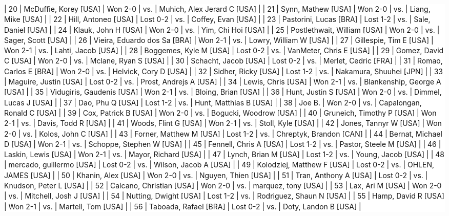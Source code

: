 |  20 | McDuffie, Korey [USA] | Won 2-0 | vs. | Muhich, Alex Jerard C [USA] |
|  21 | Synn, Mathew [USA] | Won 2-0 | vs. | Liang, Mike [USA] |
|  22 | Hill, Antoneo [USA] | Lost 0-2 | vs. | Coffey, Evan [USA] |
|  23 | Pastorini, Lucas [BRA] | Lost 1-2 | vs. | Sale, Daniel [USA] |
|  24 | Klauk, John H [USA] | Won 2-0 | vs. | Yim, Chi Hoi [USA] |
|  25 | Postlethwait, William [USA] | Won 2-0 | vs. | Sager, Scott [USA] |
|  26 | Vieira, Eduardo dos Sa [BRA] | Won 2-1 | vs. | Lowry, William W [USA] |
|  27 | Gillespie, Tim E [USA] | Won 2-1 | vs. | Lahti, Jacob [USA] |
|  28 | Boggemes, Kyle M [USA] | Lost 0-2 | vs. | VanMeter, Chris E [USA] |
|  29 | Gomez, David C [USA] | Won 2-0 | vs. | Mclane, Ryan S [USA] |
|  30 | Schacht, Jacob [USA] | Lost 0-2 | vs. | Merlet, Cedric [FRA] |
|  31 | Romao, Carlos E [BRA] | Won 2-0 | vs. | Helvick, Cory D [USA] |
|  32 | Sidher, Ricky [USA] | Lost 1-2 | vs. | Nakamura, Shuuhei [JPN] |
|  33 | Maguire, Justin [USA] | Lost 0-2 | vs. | Prost, Andrejs A [USA] |
|  34 | Lewis, Chris [USA] | Won 2-1 | vs. | Blankenship, George A [USA] |
|  35 | Vidugiris, Gaudenis [USA] | Won 2-1 | vs. | Bloing, Brian [USA] |
|  36 | Hunt, Justin S [USA] | Won 2-0 | vs. | Dimmel, Lucas J [USA] |
|  37 | Dao, Phu Q [USA] | Lost 1-2 | vs. | Hunt, Matthias B [USA] |
|  38 | Joe B. | Won 2-0 | vs. | Capalongan, Ronald C [USA] |
|  39 | Cox, Patrick B [USA] | Won 2-0 | vs. | Bogucki, Woodrow [USA] |
|  40 | Gruneich, Timothy P [USA] | Won 2-1 | vs. | Davis, Todd R [USA] |
|  41 | Woods, Flint G [USA] | Won 2-1 | vs. | Stoll, Kyle [USA] |
|  42 | Jones, Tannyr W [USA] | Won 2-0 | vs. | Kolos, John C [USA] |
|  43 | Forner, Matthew M [USA] | Lost 1-2 | vs. | Chreptyk, Brandon [CAN] |
|  44 | Bernat, Michael D [USA] | Won 2-1 | vs. | Schoppe, Stephen W [USA] |
|  45 | Fennell, Chris A [USA] | Lost 1-2 | vs. | Pastor, Steele M [USA] |
|  46 | Laskin, Lewis [USA] | Won 2-1 | vs. | Mayor, Richard [USA] |
|  47 | Lynch, Brian M [USA] | Lost 1-2 | vs. | Young, Jacob [USA] |
|  48 | mercado, guillermo [USA] | Lost 0-2 | vs. | Wilson, Jacob A [USA] |
|  49 | Kolodziej, Matthew F [USA] | Lost 0-2 | vs. | OHLEN, JAMES [USA] |
|  50 | Khanin, Alex [USA] | Won 2-0 | vs. | Nguyen, Thien [USA] |
|  51 | Tran, Anthony A [USA] | Lost 0-2 | vs. | Knudson, Peter L [USA] |
|  52 | Calcano, Christian [USA] | Won 2-0 | vs. | marquez, tony [USA] |
|  53 | Lax, Ari M [USA] | Won 2-0 | vs. | Mitchell, Josh J [USA] |
|  54 | Nutting, Dwight [USA] | Lost 1-2 | vs. | Rodriguez, Shaun N [USA] |
|  55 | Hamp, David R [USA] | Won 2-1 | vs. | Martell, Tom [USA] |
|  56 | Taboada, Rafael [BRA] | Lost 0-2 | vs. | Doty, Landon B [USA] |